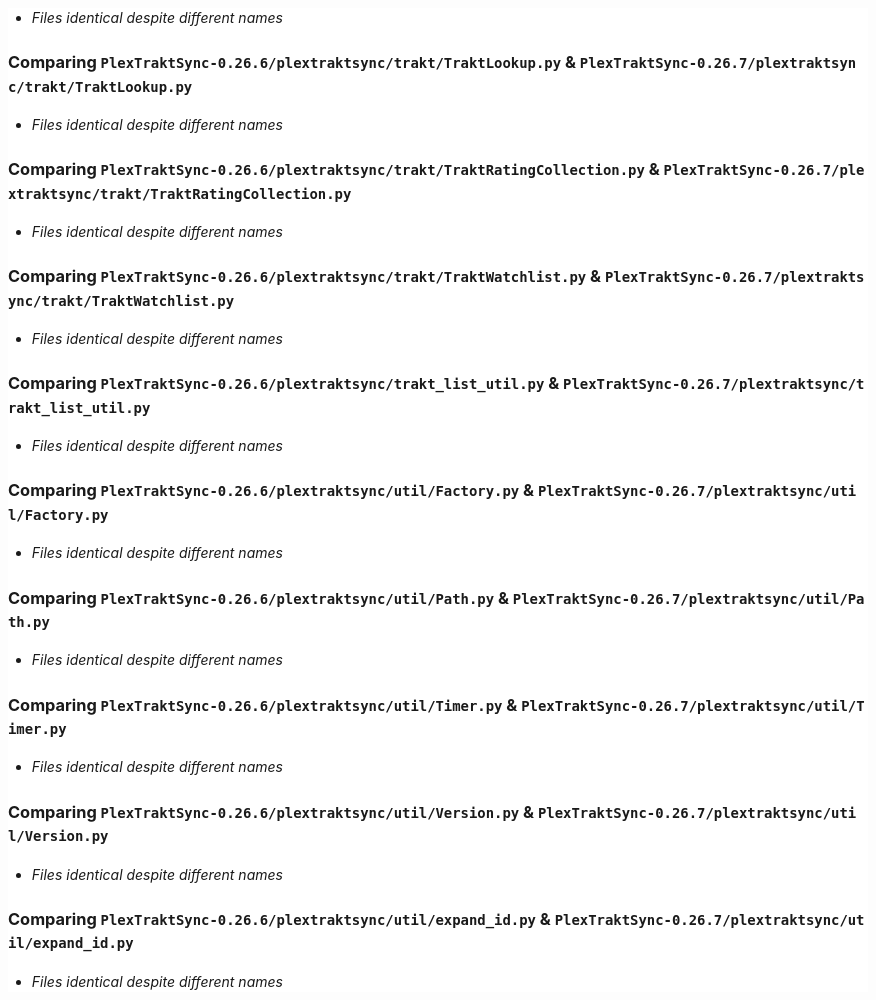  * *Files identical despite different names*

### Comparing `PlexTraktSync-0.26.6/plextraktsync/trakt/TraktLookup.py` & `PlexTraktSync-0.26.7/plextraktsync/trakt/TraktLookup.py`

 * *Files identical despite different names*

### Comparing `PlexTraktSync-0.26.6/plextraktsync/trakt/TraktRatingCollection.py` & `PlexTraktSync-0.26.7/plextraktsync/trakt/TraktRatingCollection.py`

 * *Files identical despite different names*

### Comparing `PlexTraktSync-0.26.6/plextraktsync/trakt/TraktWatchlist.py` & `PlexTraktSync-0.26.7/plextraktsync/trakt/TraktWatchlist.py`

 * *Files identical despite different names*

### Comparing `PlexTraktSync-0.26.6/plextraktsync/trakt_list_util.py` & `PlexTraktSync-0.26.7/plextraktsync/trakt_list_util.py`

 * *Files identical despite different names*

### Comparing `PlexTraktSync-0.26.6/plextraktsync/util/Factory.py` & `PlexTraktSync-0.26.7/plextraktsync/util/Factory.py`

 * *Files identical despite different names*

### Comparing `PlexTraktSync-0.26.6/plextraktsync/util/Path.py` & `PlexTraktSync-0.26.7/plextraktsync/util/Path.py`

 * *Files identical despite different names*

### Comparing `PlexTraktSync-0.26.6/plextraktsync/util/Timer.py` & `PlexTraktSync-0.26.7/plextraktsync/util/Timer.py`

 * *Files identical despite different names*

### Comparing `PlexTraktSync-0.26.6/plextraktsync/util/Version.py` & `PlexTraktSync-0.26.7/plextraktsync/util/Version.py`

 * *Files identical despite different names*

### Comparing `PlexTraktSync-0.26.6/plextraktsync/util/expand_id.py` & `PlexTraktSync-0.26.7/plextraktsync/util/expand_id.py`

 * *Files identical despite different names*
